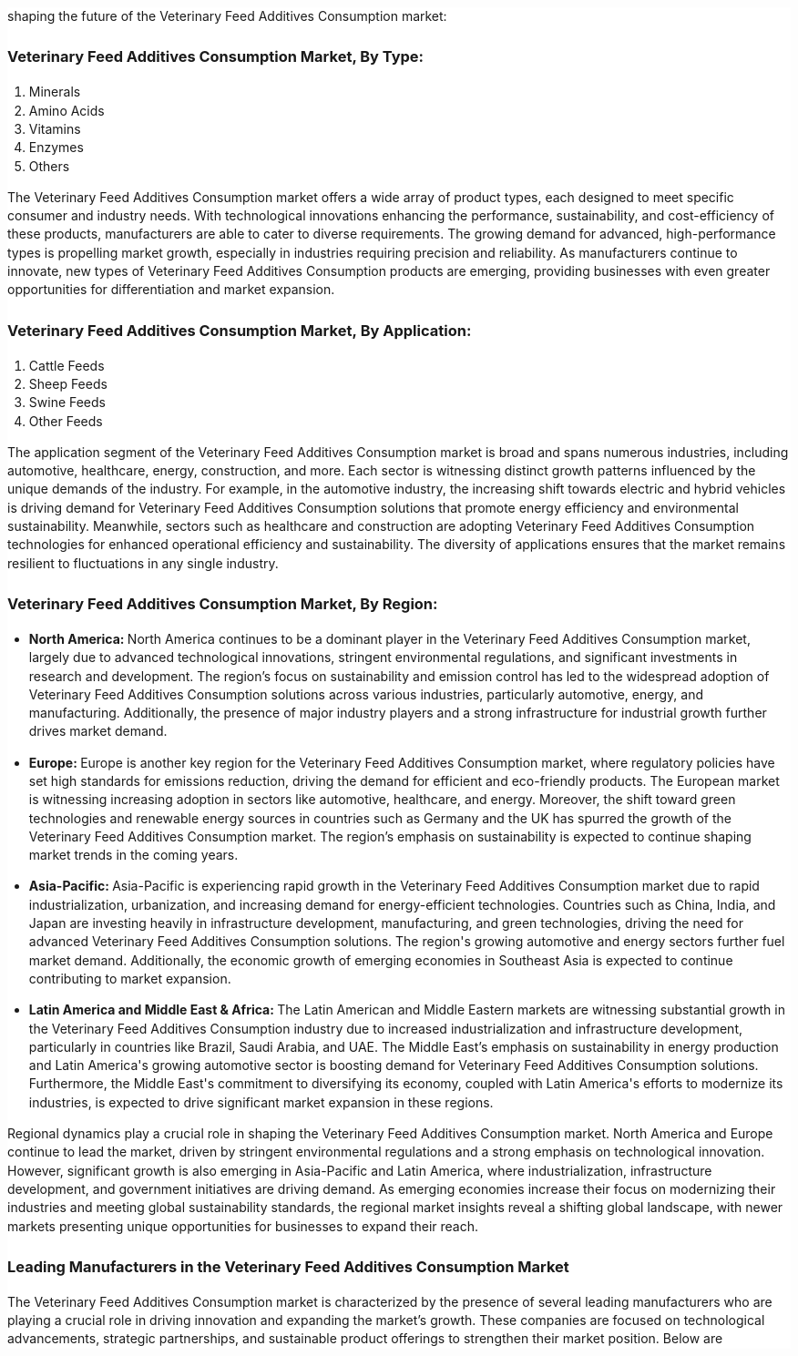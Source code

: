 shaping the future of the Veterinary Feed Additives Consumption market:</p><h3><strong>Veterinary Feed Additives Consumption Market, By Type:<br /></strong></h3><ol><li>Minerals<li> Amino Acids<li> Vitamins<li> Enzymes<li> Others</li></ol><p>The Veterinary Feed Additives Consumption market offers a wide array of product types, each designed to meet specific consumer and industry needs. With technological innovations enhancing the performance, sustainability, and cost-efficiency of these products, manufacturers are able to cater to diverse requirements. The growing demand for advanced, high-performance types is propelling market growth, especially in industries requiring precision and reliability. As manufacturers continue to innovate, new types of Veterinary Feed Additives Consumption products are emerging, providing businesses with even greater opportunities for differentiation and market expansion.</p><h3>Veterinary Feed Additives Consumption Market,&nbsp;By Application:</h3><ol><li>Cattle Feeds<li> Sheep Feeds<li> Swine Feeds<li> Other Feeds</li></ol><p>The application segment of the Veterinary Feed Additives Consumption market is broad and spans numerous industries, including automotive, healthcare, energy, construction, and more. Each sector is witnessing distinct growth patterns influenced by the unique demands of the industry. For example, in the automotive industry, the increasing shift towards electric and hybrid vehicles is driving demand for Veterinary Feed Additives Consumption solutions that promote energy efficiency and environmental sustainability. Meanwhile, sectors such as healthcare and construction are adopting Veterinary Feed Additives Consumption technologies for enhanced operational efficiency and sustainability. The diversity of applications ensures that the market remains resilient to fluctuations in any single industry.</p><h3>Veterinary Feed Additives Consumption Market, By Region:</h3><ul><li><p><strong>North America:&nbsp;</strong>North America continues to be a dominant player in the Veterinary Feed Additives Consumption market, largely due to advanced technological innovations, stringent environmental regulations, and significant investments in research and development. The region&rsquo;s focus on sustainability and emission control has led to the widespread adoption of Veterinary Feed Additives Consumption solutions across various industries, particularly automotive, energy, and manufacturing. Additionally, the presence of major industry players and a strong infrastructure for industrial growth further drives market demand.</p></li><li><p><strong><strong>Europe:&nbsp;</strong></strong>Europe is another key region for the Veterinary Feed Additives Consumption market, where regulatory policies have set high standards for emissions reduction, driving the demand for efficient and eco-friendly products. The European market is witnessing increasing adoption in sectors like automotive, healthcare, and energy. Moreover, the shift toward green technologies and renewable energy sources in countries such as Germany and the UK has spurred the growth of the Veterinary Feed Additives Consumption market. The region&rsquo;s emphasis on sustainability is expected to continue shaping market trends in the coming years.</p></li><li><p><strong><strong>Asia-Pacific:&nbsp;</strong></strong>Asia-Pacific is experiencing rapid growth in the Veterinary Feed Additives Consumption market due to rapid industrialization, urbanization, and increasing demand for energy-efficient technologies. Countries such as China, India, and Japan are investing heavily in infrastructure development, manufacturing, and green technologies, driving the need for advanced Veterinary Feed Additives Consumption solutions. The region's growing automotive and energy sectors further fuel market demand. Additionally, the economic growth of emerging economies in Southeast Asia is expected to continue contributing to market expansion.</p></li><li><p><strong><strong>Latin America and Middle East &amp; Africa:&nbsp;</strong></strong>The Latin American and Middle Eastern markets are witnessing substantial growth in the Veterinary Feed Additives Consumption industry due to increased industrialization and infrastructure development, particularly in countries like Brazil, Saudi Arabia, and UAE. The Middle East&rsquo;s emphasis on sustainability in energy production and Latin America's growing automotive sector is boosting demand for Veterinary Feed Additives Consumption solutions. Furthermore, the Middle East's commitment to diversifying its economy, coupled with Latin America's efforts to modernize its industries, is expected to drive significant market expansion in these regions.</p></li></ul><p>Regional dynamics play a crucial role in shaping the Veterinary Feed Additives Consumption market. North America and Europe continue to lead the market, driven by stringent environmental regulations and a strong emphasis on technological innovation. However, significant growth is also emerging in Asia-Pacific and Latin America, where industrialization, infrastructure development, and government initiatives are driving demand. As emerging economies increase their focus on modernizing their industries and meeting global sustainability standards, the regional market insights reveal a shifting global landscape, with newer markets presenting unique opportunities for businesses to expand their reach.</p><h3><strong>Leading Manufacturers in the Veterinary Feed Additives Consumption Market</strong></h3><p>The Veterinary Feed Additives Consumption market is characterized by the presence of several leading manufacturers who are playing a crucial role in driving innovation and expanding the market&rsquo;s growth. These companies are focused on technological advancements, strategic partnerships, and sustainable product offerings to strengthen their market position. Below are